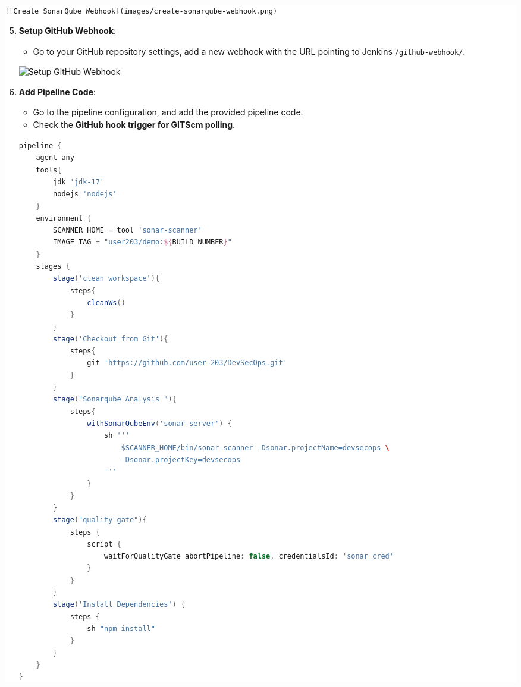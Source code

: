     ![Create SonarQube Webhook](images/create-sonarqube-webhook.png)

5. **Setup GitHub Webhook**:
    - Go to your GitHub repository settings, add a new webhook with the URL pointing to Jenkins `/github-webhook/`.

    ![Setup GitHub Webhook](images/setup-github-webhook.png)

6. **Add Pipeline Code**:
    - Go to the pipeline configuration, and add the provided pipeline code.
    - Check the **GitHub hook trigger for GITScm polling**.

    ```groovy
    pipeline {
        agent any
        tools{
            jdk 'jdk-17'
            nodejs 'nodejs'
        }
        environment {
            SCANNER_HOME = tool 'sonar-scanner'
            IMAGE_TAG = "user203/demo:${BUILD_NUMBER}"
        }
        stages {
            stage('clean workspace'){
                steps{
                    cleanWs()
                }
            }
            stage('Checkout from Git'){
                steps{
                    git 'https://github.com/user-203/DevSecOps.git'
                }
            }
            stage("Sonarqube Analysis "){
                steps{
                    withSonarQubeEnv('sonar-server') {
                        sh '''
                            $SCANNER_HOME/bin/sonar-scanner -Dsonar.projectName=devsecops \
                            -Dsonar.projectKey=devsecops
                        '''
                    }
                }
            }
            stage("quality gate"){
                steps {
                    script {
                        waitForQualityGate abortPipeline: false, credentialsId: 'sonar_cred'
                    }
                }
            }
            stage('Install Dependencies') {
                steps {
                    sh "npm install"
                }
            }
        }
    }
    ```
